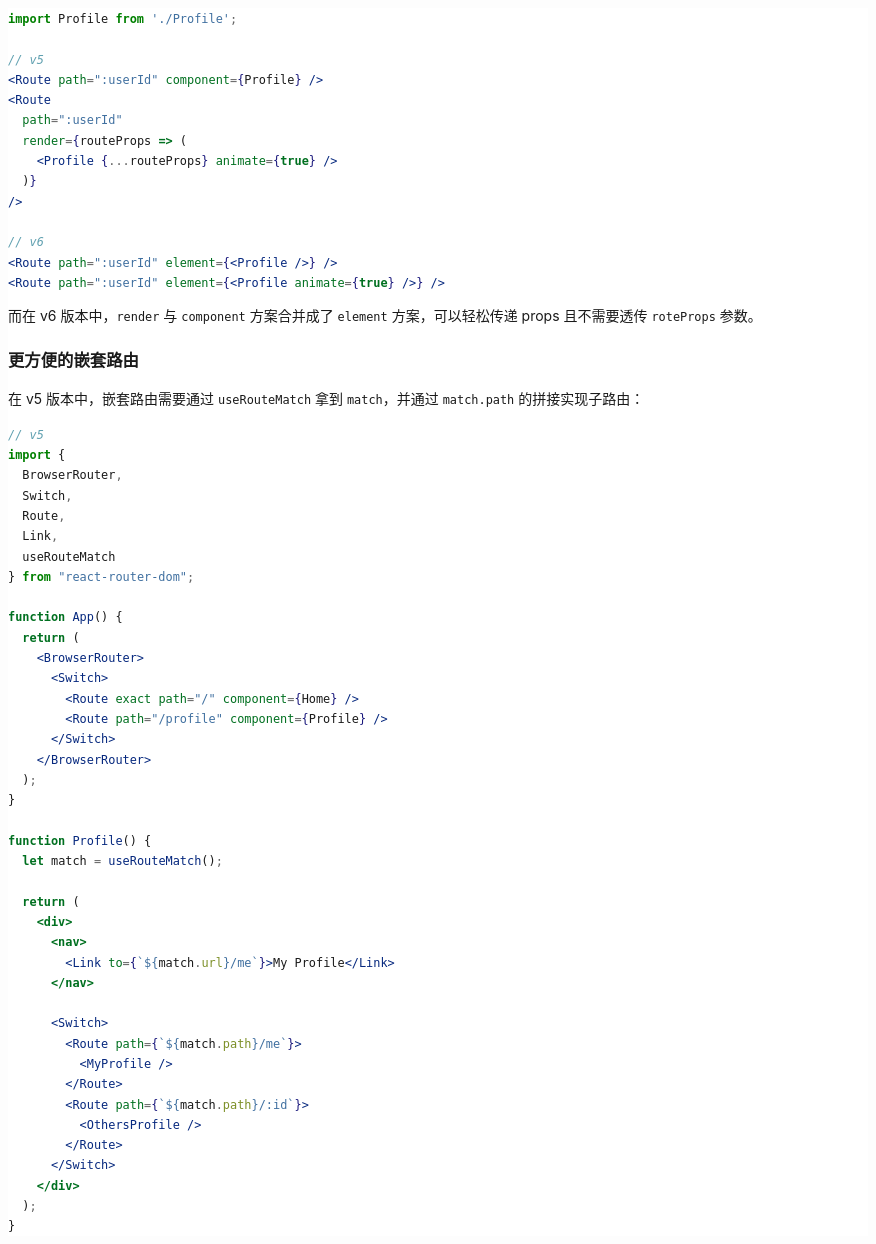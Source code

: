 ```jsx
import Profile from './Profile';

// v5
<Route path=":userId" component={Profile} />
<Route
  path=":userId"
  render={routeProps => (
    <Profile {...routeProps} animate={true} />
  )}
/>

// v6
<Route path=":userId" element={<Profile />} />
<Route path=":userId" element={<Profile animate={true} />} />
```

而在 v6 版本中，`render` 与 `component` 方案合并成了 `element` 方案，可以轻松传递 props 且不需要透传 `roteProps` 参数。

### 更方便的嵌套路由

在 v5 版本中，嵌套路由需要通过 `useRouteMatch` 拿到 `match`，并通过 `match.path` 的拼接实现子路由：

```jsx
// v5
import {
  BrowserRouter,
  Switch,
  Route,
  Link,
  useRouteMatch
} from "react-router-dom";

function App() {
  return (
    <BrowserRouter>
      <Switch>
        <Route exact path="/" component={Home} />
        <Route path="/profile" component={Profile} />
      </Switch>
    </BrowserRouter>
  );
}

function Profile() {
  let match = useRouteMatch();

  return (
    <div>
      <nav>
        <Link to={`${match.url}/me`}>My Profile</Link>
      </nav>

      <Switch>
        <Route path={`${match.path}/me`}>
          <MyProfile />
        </Route>
        <Route path={`${match.path}/:id`}>
          <OthersProfile />
        </Route>
      </Switch>
    </div>
  );
}
```
